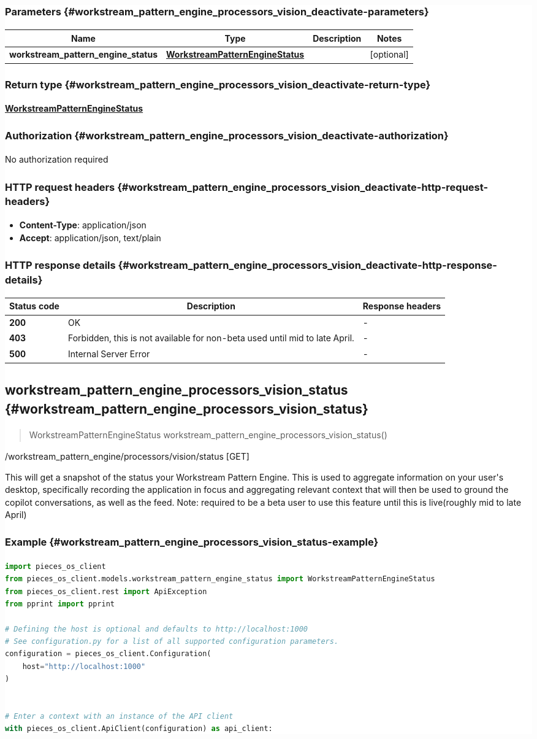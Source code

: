 

### Parameters {#workstream_pattern_engine_processors_vision_deactivate-parameters}


Name | Type | Description  | Notes
------------- | ------------- | ------------- | -------------
 **workstream_pattern_engine_status** | [**WorkstreamPatternEngineStatus**](../models/WorkstreamPatternEngineStatus)|  | [optional] 

### Return type {#workstream_pattern_engine_processors_vision_deactivate-return-type}

[**WorkstreamPatternEngineStatus**](../models/WorkstreamPatternEngineStatus)

### Authorization {#workstream_pattern_engine_processors_vision_deactivate-authorization}

No authorization required

### HTTP request headers {#workstream_pattern_engine_processors_vision_deactivate-http-request-headers}

 - **Content-Type**: application/json
 - **Accept**: application/json, text/plain


### HTTP response details {#workstream_pattern_engine_processors_vision_deactivate-http-response-details}

| Status code | Description | Response headers |
|-------------|-------------|------------------|
**200** | OK |  -  |
**403** | Forbidden, this is not available for non-beta used until mid to late April. |  -  |
**500** | Internal Server Error |  -  |

## **workstream_pattern_engine_processors_vision_status** {#workstream_pattern_engine_processors_vision_status}
> WorkstreamPatternEngineStatus workstream_pattern_engine_processors_vision_status()

/workstream_pattern_engine/processors/vision/status [GET]

This will get a snapshot of the status your Workstream Pattern Engine. This is used to aggregate information on your user's desktop, specifically recording the application in focus and aggregating relevant context that will then be used to ground the copilot conversations, as well as the feed.  Note: required to be a beta user to use this feature until this is live(roughly mid to late April)

### Example {#workstream_pattern_engine_processors_vision_status-example}


```python
import pieces_os_client
from pieces_os_client.models.workstream_pattern_engine_status import WorkstreamPatternEngineStatus
from pieces_os_client.rest import ApiException
from pprint import pprint

# Defining the host is optional and defaults to http://localhost:1000
# See configuration.py for a list of all supported configuration parameters.
configuration = pieces_os_client.Configuration(
    host="http://localhost:1000"
)


# Enter a context with an instance of the API client
with pieces_os_client.ApiClient(configuration) as api_client:
```